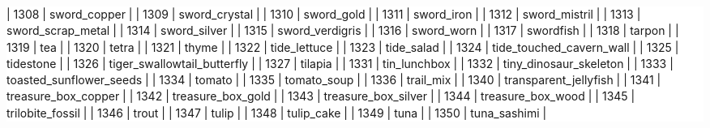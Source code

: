 | 1308 | sword_copper |
| 1309 | sword_crystal |
| 1310 | sword_gold |
| 1311 | sword_iron |
| 1312 | sword_mistril |
| 1313 | sword_scrap_metal |
| 1314 | sword_silver |
| 1315 | sword_verdigris |
| 1316 | sword_worn |
| 1317 | swordfish |
| 1318 | tarpon |
| 1319 | tea |
| 1320 | tetra |
| 1321 | thyme |
| 1322 | tide_lettuce |
| 1323 | tide_salad |
| 1324 | tide_touched_cavern_wall |
| 1325 | tidestone |
| 1326 | tiger_swallowtail_butterfly |
| 1327 | tilapia |
| 1331 | tin_lunchbox |
| 1332 | tiny_dinosaur_skeleton |
| 1333 | toasted_sunflower_seeds |
| 1334 | tomato |
| 1335 | tomato_soup |
| 1336 | trail_mix |
| 1340 | transparent_jellyfish |
| 1341 | treasure_box_copper |
| 1342 | treasure_box_gold |
| 1343 | treasure_box_silver |
| 1344 | treasure_box_wood |
| 1345 | trilobite_fossil |
| 1346 | trout |
| 1347 | tulip |
| 1348 | tulip_cake |
| 1349 | tuna |
| 1350 | tuna_sashimi |